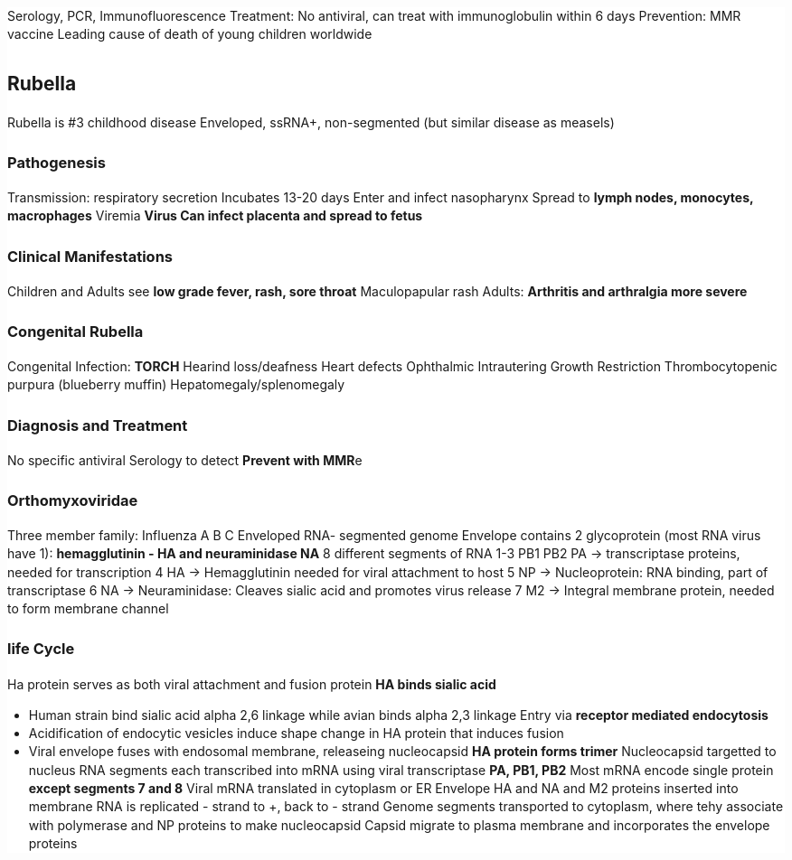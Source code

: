Serology, PCR, Immunofluorescence
Treatment: No antiviral, can treat with immunoglobulin within 6 days
Prevention: MMR vaccine
Leading cause of death of young children worldwide
## Rubella
Rubella is #3 childhood disease
Enveloped, ssRNA+, non-segmented (but similar disease as measels)
### Pathogenesis
Transmission: respiratory secretion
Incubates 13-20 days
Enter and infect nasopharynx
Spread to **lymph nodes, monocytes, macrophages**
Viremia
**Virus Can infect placenta and spread to fetus**
### Clinical Manifestations
Children and Adults see **low grade fever, rash, sore throat**
Maculopapular rash
Adults: **Arthritis and arthralgia more severe**
### Congenital Rubella
Congenital Infection: **TORCH**
Hearind loss/deafness
Heart defects
Ophthalmic
Intrautering Growth Restriction
Thrombocytopenic purpura (blueberry muffin)
Hepatomegaly/splenomegaly
### Diagnosis and Treatment
No specific antiviral
Serology to detect
**Prevent with MMR**e
### Orthomyxoviridae
Three member family: Influenza A B C
Enveloped RNA- segmented genome
Envelope contains 2 glycoprotein (most RNA virus have 1): **hemagglutinin - HA and neuraminidase NA**
8 different segments of RNA
1-3 PB1 PB2 PA -> transcriptase proteins, needed for transcription
4 HA -> Hemagglutinin needed for viral attachment to host
5 NP -> Nucleoprotein: RNA binding, part of transcriptase
6 NA -> Neuraminidase: Cleaves sialic acid and promotes virus release
7 M2 -> Integral membrane protein, needed to form membrane channel

### life Cycle
Ha protein serves as both viral attachment and fusion protein
**HA binds sialic acid**
- Human strain bind sialic acid alpha 2,6 linkage while avian binds alpha 2,3 linkage
Entry via **receptor mediated endocytosis**
- Acidification of endocytic vesicles induce shape change in HA protein that induces fusion
- Viral envelope fuses with endosomal membrane, releaseing nucleocapsid
**HA protein forms trimer**
Nucleocapsid targetted to nucleus
RNA segments each transcribed into mRNA using viral transcriptase **PA, PB1, PB2**
Most mRNA encode single protein **except segments 7 and 8**
Viral mRNA translated in cytoplasm or ER
Envelope HA and NA and M2 proteins inserted into membrane
RNA is replicated - strand to +, back to - strand
Genome segments transported to cytoplasm, where tehy associate with polymerase and NP proteins to make nucleocapsid
Capsid migrate to plasma membrane and incorporates the envelope proteins